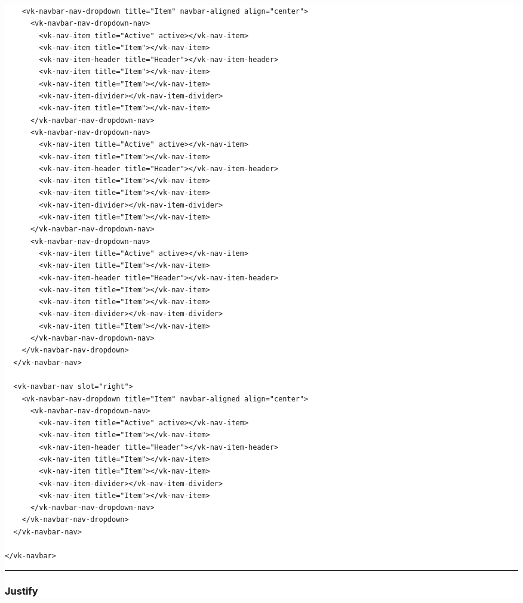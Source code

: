 ```example
    <vk-navbar-nav-dropdown title="Item" navbar-aligned align="center">
      <vk-navbar-nav-dropdown-nav>
        <vk-nav-item title="Active" active></vk-nav-item>
        <vk-nav-item title="Item"></vk-nav-item>
        <vk-nav-item-header title="Header"></vk-nav-item-header>
        <vk-nav-item title="Item"></vk-nav-item>
        <vk-nav-item title="Item"></vk-nav-item>
        <vk-nav-item-divider></vk-nav-item-divider>
        <vk-nav-item title="Item"></vk-nav-item>
      </vk-navbar-nav-dropdown-nav>
      <vk-navbar-nav-dropdown-nav>
        <vk-nav-item title="Active" active></vk-nav-item>
        <vk-nav-item title="Item"></vk-nav-item>
        <vk-nav-item-header title="Header"></vk-nav-item-header>
        <vk-nav-item title="Item"></vk-nav-item>
        <vk-nav-item title="Item"></vk-nav-item>
        <vk-nav-item-divider></vk-nav-item-divider>
        <vk-nav-item title="Item"></vk-nav-item>
      </vk-navbar-nav-dropdown-nav>
      <vk-navbar-nav-dropdown-nav>
        <vk-nav-item title="Active" active></vk-nav-item>
        <vk-nav-item title="Item"></vk-nav-item>
        <vk-nav-item-header title="Header"></vk-nav-item-header>
        <vk-nav-item title="Item"></vk-nav-item>
        <vk-nav-item title="Item"></vk-nav-item>
        <vk-nav-item-divider></vk-nav-item-divider>
        <vk-nav-item title="Item"></vk-nav-item>
      </vk-navbar-nav-dropdown-nav>
    </vk-navbar-nav-dropdown>
  </vk-navbar-nav>
  
  <vk-navbar-nav slot="right">
    <vk-navbar-nav-dropdown title="Item" navbar-aligned align="center">
      <vk-navbar-nav-dropdown-nav>
        <vk-nav-item title="Active" active></vk-nav-item>
        <vk-nav-item title="Item"></vk-nav-item>
        <vk-nav-item-header title="Header"></vk-nav-item-header>
        <vk-nav-item title="Item"></vk-nav-item>
        <vk-nav-item title="Item"></vk-nav-item>
        <vk-nav-item-divider></vk-nav-item-divider>
        <vk-nav-item title="Item"></vk-nav-item>
      </vk-navbar-nav-dropdown-nav>
    </vk-navbar-nav-dropdown>
  </vk-navbar-nav>
  
</vk-navbar>
```

***

### Justify
